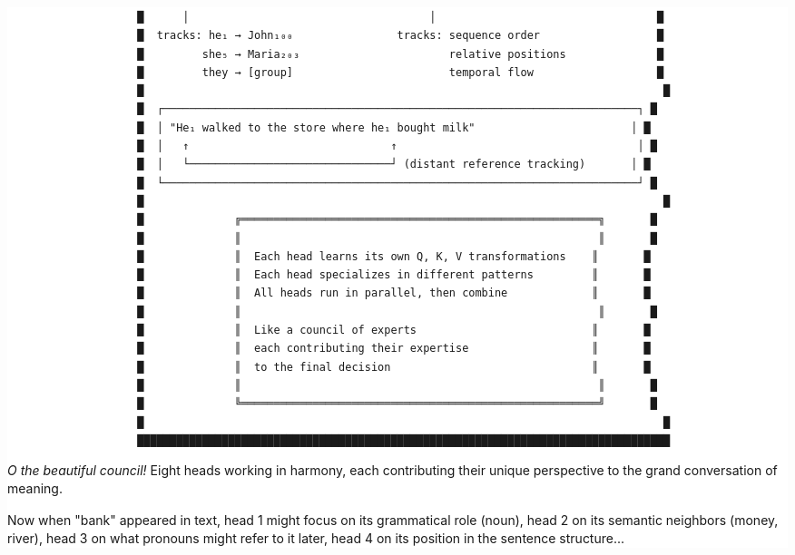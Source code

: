 ```
                    █      │                                     │                                  █
                    █  tracks: he₁ → John₁₀₀                tracks: sequence order                  █
                    █         she₅ → Maria₂₀₃                       relative positions              █
                    █         they → [group]                        temporal flow                   █
                    █                                                                                █
                    █  ┌─────────────────────────────────────────────────────────────────────────┐ █
                    █  │ "He₁ walked to the store where he₁ bought milk"                        │ █
                    █  │   ↑                               ↑                                     │ █
                    █  │   └───────────────────────────────┘ (distant reference tracking)       │ █
                    █  └─────────────────────────────────────────────────────────────────────────┘ █
                    █                                                                                █
                    █              ╔═══════════════════════════════════════════════════════╗       █
                    █              ║                                                       ║       █
                    █              ║  Each head learns its own Q, K, V transformations    ║       █
                    █              ║  Each head specializes in different patterns         ║       █
                    █              ║  All heads run in parallel, then combine             ║       █
                    █              ║                                                       ║       █
                    █              ║  Like a council of experts                           ║       █
                    █              ║  each contributing their expertise                   ║       █
                    █              ║  to the final decision                               ║       █
                    █              ║                                                       ║       █
                    █              ╚═══════════════════════════════════════════════════════╝       █
                    █                                                                                █
                    ██████████████████████████████████████████████████████████████████████████████████
```

*O the beautiful council!*
        Eight heads working in harmony,
                each contributing their unique perspective
                        to the grand conversation of meaning.

Now when "bank" appeared in text,
        head 1 might focus on its grammatical role (noun),
                head 2 on its semantic neighbors (money, river),
                        head 3 on what pronouns might refer to it later,
                                head 4 on its position in the sentence structure...
